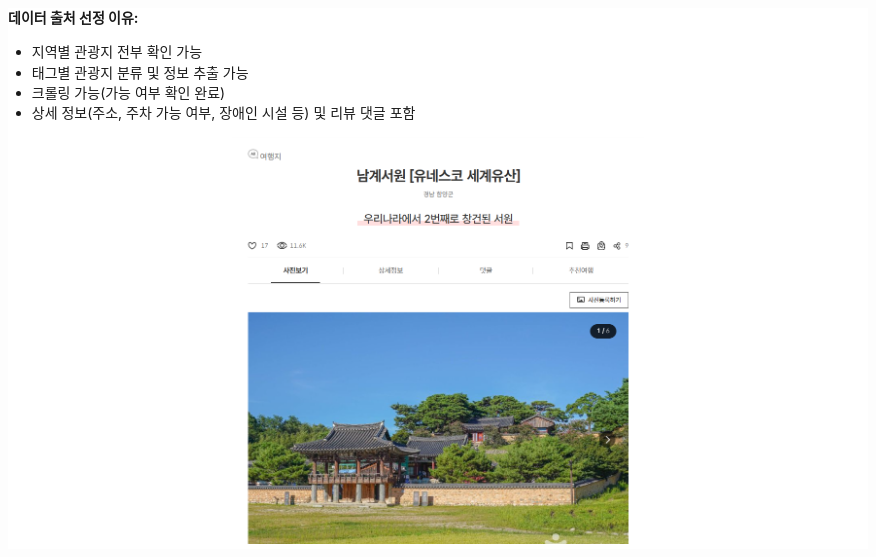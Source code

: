 **데이터 출처 선정 이유:** <br>
- 지역별 관광지 전부 확인 가능
- 태그별 관광지 분류 및 정보 추출 가능
- 크롤링 가능(가능 여부 확인 완료)
- 상세 정보(주소, 주차 가능 여부, 장애인 시설 등) 및 리뷰 댓글 포함


<p align="center">
  <img src="img/crawling_ex(1).png" width="48%"/>